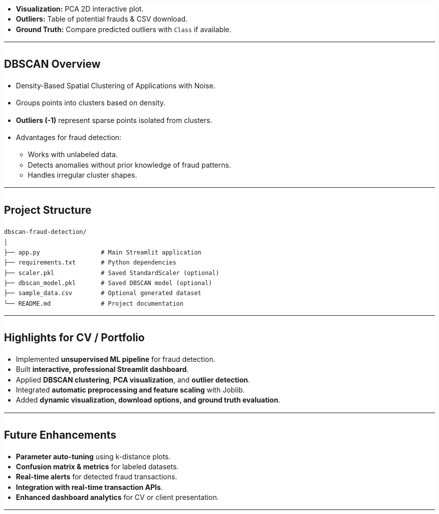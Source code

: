    * **Visualization:** PCA 2D interactive plot.
   * **Outliers:** Table of potential frauds & CSV download.
   * **Ground Truth:** Compare predicted outliers with `Class` if available.

---

## **DBSCAN Overview**

* Density-Based Spatial Clustering of Applications with Noise.
* Groups points into clusters based on density.
* **Outliers (-1)** represent sparse points isolated from clusters.
* Advantages for fraud detection:

  * Works with unlabeled data.
  * Detects anomalies without prior knowledge of fraud patterns.
  * Handles irregular cluster shapes.

---

## **Project Structure**

```
dbscan-fraud-detection/
│
├── app.py                 # Main Streamlit application
├── requirements.txt       # Python dependencies
├── scaler.pkl             # Saved StandardScaler (optional)
├── dbscan_model.pkl       # Saved DBSCAN model (optional)
├── sample_data.csv        # Optional generated dataset
└── README.md              # Project documentation
```

---

## **Highlights for CV / Portfolio**

* Implemented **unsupervised ML pipeline** for fraud detection.
* Built **interactive, professional Streamlit dashboard**.
* Applied **DBSCAN clustering**, **PCA visualization**, and **outlier detection**.
* Integrated **automatic preprocessing and feature scaling** with Joblib.
* Added **dynamic visualization, download options, and ground truth evaluation**.

---

## **Future Enhancements**

* **Parameter auto-tuning** using k-distance plots.
* **Confusion matrix & metrics** for labeled datasets.
* **Real-time alerts** for detected fraud transactions.
* **Integration with real-time transaction APIs**.
* **Enhanced dashboard analytics** for CV or client presentation.

---
